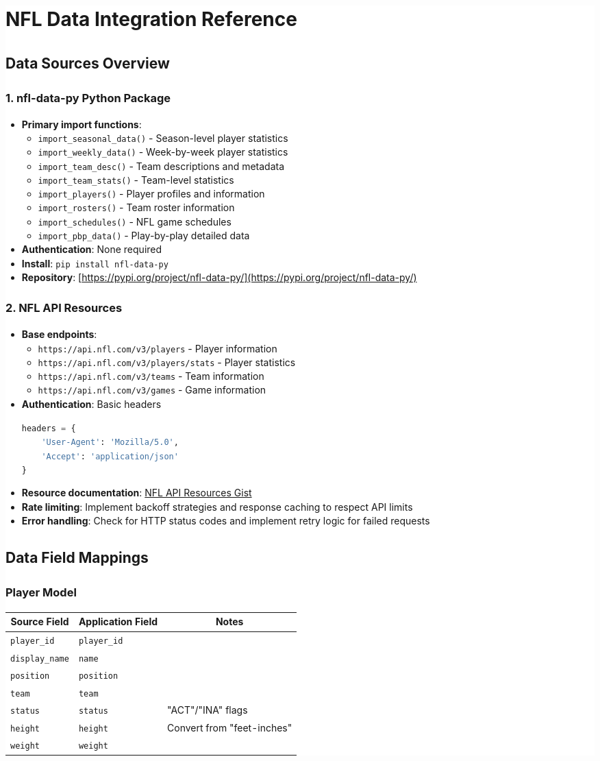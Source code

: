 # NFL Data Integration Reference

## Data Sources Overview

### 1. nfl-data-py Python Package
- **Primary import functions**:
  - `import_seasonal_data()` - Season-level player statistics
  - `import_weekly_data()` - Week-by-week player statistics
  - `import_team_desc()` - Team descriptions and metadata
  - `import_team_stats()` - Team-level statistics
  - `import_players()` - Player profiles and information
  - `import_rosters()` - Team roster information
  - `import_schedules()` - NFL game schedules
  - `import_pbp_data()` - Play-by-play detailed data
- **Authentication**: None required
- **Install**: `pip install nfl-data-py`
- **Repository**: [https://pypi.org/project/nfl-data-py/](https://pypi.org/project/nfl-data-py/)

### 2. NFL API Resources
- **Base endpoints**:
  - `https://api.nfl.com/v3/players` - Player information
  - `https://api.nfl.com/v3/players/stats` - Player statistics
  - `https://api.nfl.com/v3/teams` - Team information
  - `https://api.nfl.com/v3/games` - Game information
- **Authentication**: Basic headers
  ```python
  headers = {
      'User-Agent': 'Mozilla/5.0',
      'Accept': 'application/json'
  }
  ```
- **Resource documentation**: [NFL API Resources Gist](https://gist.github.com/nntrn/ee26cb2a0716de0947a0a4e9a157bc1c)
- **Rate limiting**: Implement backoff strategies and response caching to respect API limits
- **Error handling**: Check for HTTP status codes and implement retry logic for failed requests

## Data Field Mappings

### Player Model
| Source Field   | Application Field | Notes                      |
|----------------|-------------------|----------------------------|
| `player_id`    | `player_id`       |                            |
| `display_name` | `name`            |                            |
| `position`     | `position`        |                            |
| `team`         | `team`            |                            |
| `status`       | `status`          | "ACT"/"INA" flags          |
| `height`       | `height`          | Convert from "feet-inches" |
| `weight`       | `weight`          |                            |
